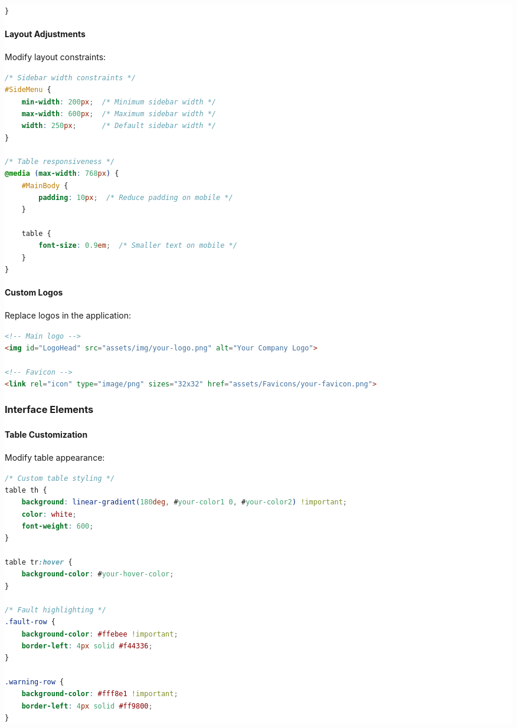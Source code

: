 ```css
}
```

#### Layout Adjustments
Modify layout constraints:

```css
/* Sidebar width constraints */
#SideMenu {
    min-width: 200px;  /* Minimum sidebar width */
    max-width: 600px;  /* Maximum sidebar width */
    width: 250px;      /* Default sidebar width */
}

/* Table responsiveness */
@media (max-width: 768px) {
    #MainBody {
        padding: 10px;  /* Reduce padding on mobile */
    }
    
    table {
        font-size: 0.9em;  /* Smaller text on mobile */
    }
}
```

#### Custom Logos
Replace logos in the application:

```html
<!-- Main logo -->
<img id="LogoHead" src="assets/img/your-logo.png" alt="Your Company Logo">

<!-- Favicon -->
<link rel="icon" type="image/png" sizes="32x32" href="assets/Favicons/your-favicon.png">
```

### Interface Elements

#### Table Customization
Modify table appearance:

```css
/* Custom table styling */
table th {
    background: linear-gradient(180deg, #your-color1 0, #your-color2) !important;
    color: white;
    font-weight: 600;
}

table tr:hover {
    background-color: #your-hover-color;
}

/* Fault highlighting */
.fault-row {
    background-color: #ffebee !important;
    border-left: 4px solid #f44336;
}

.warning-row {
    background-color: #fff8e1 !important;
    border-left: 4px solid #ff9800;
}
```
